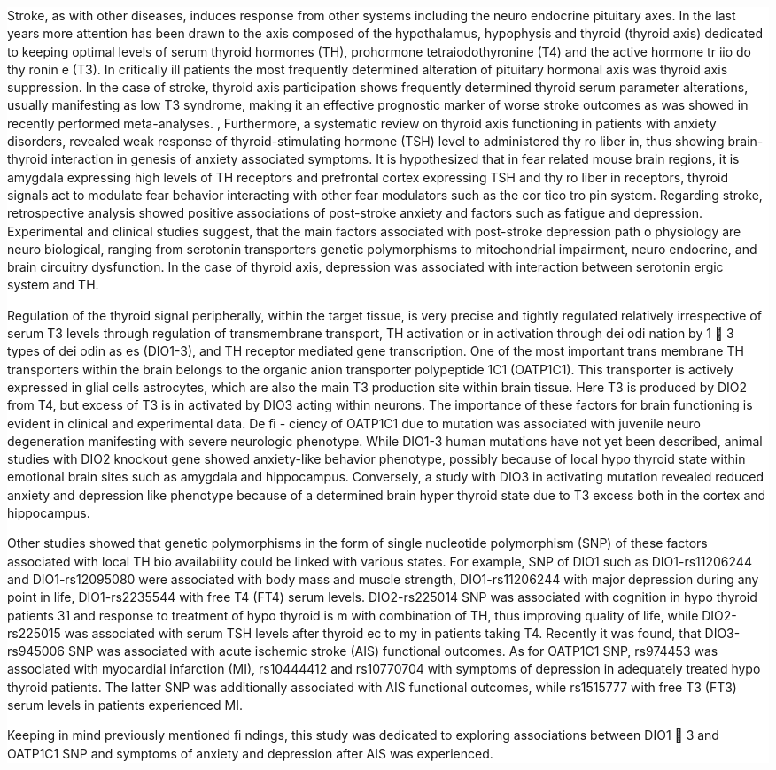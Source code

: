 Stroke, as with other diseases, induces response from other systems including the neuro endocrine pituitary axes. In the last years more attention has been drawn to the axis composed of the hypothalamus, hypophysis and thyroid (thyroid axis) dedicated to keeping optimal levels of serum thyroid hormones (TH), prohormone tetraiodothyronine (T4) and the active hormone tr iio do thy ronin e (T3).   In critically ill patients the most frequently determined alteration of pituitary hormonal axis was thyroid axis suppression.   In the case of stroke, thyroid axis participation shows frequently determined thyroid serum parameter alterations, usually manifesting as low T3 syndrome,   making it an effective prognostic marker of worse stroke outcomes as was showed in recently performed meta-analyses. ,   Furthermore, a systematic review on thyroid axis functioning in patients with anxiety disorders, revealed weak response of thyroid-stimulating hormone (TSH) level to administered thy ro liber in, thus showing brain-thyroid interaction in genesis of anxiety associated symptoms.   It is hypothesized that in fear related mouse brain regions, it is amygdala expressing high levels of TH receptors and prefrontal cortex expressing TSH and thy ro liber in receptors, thyroid signals act to modulate fear behavior interacting with other fear modulators such as the cor tico tro pin system.   Regarding stroke, retrospective analysis showed positive associations of post-stroke anxiety and factors such as fatigue and depression.   Experimental and clinical studies suggest, that the main factors associated with post-stroke depression path o physiology are neuro biological, ranging from serotonin transporters genetic polymorphisms to mitochondrial impairment,   neuro endocrine,   and brain circuitry dysfunction.   In the case of thyroid axis, depression was associated with interaction between serotonin ergic system and TH.  

Regulation of the thyroid signal peripherally, within the target tissue, is very precise and tightly regulated relatively irrespective of serum T3 levels through regulation of transmembrane transport, TH activation or in activation through dei odi nation by 1  3 types of dei odin as es (DIO1-3), and TH receptor mediated gene transcription.   One of the most important trans membrane TH transporters within the brain belongs to the organic anion transporter polypeptide 1C1 (OATP1C1).   This transporter is actively expressed in glial cells astrocytes, which are also the main T3 production site within brain tissue. Here T3 is produced by DIO2 from T4, but excess of T3 is in activated by DIO3 acting within neurons.   The importance of these factors for brain functioning is evident in clinical and experimental data.   De ﬁ - ciency of OATP1C1 due to mutation was associated with juvenile neuro degeneration manifesting with severe neurologic phenotype.   While DIO1-3 human mutations have not yet been described, animal studies with DIO2 knockout gene showed anxiety-like behavior phenotype, possibly because of local hypo thyroid state within emotional brain sites such as amygdala and hippocampus.   Conversely, a study with DIO3 in activating mutation revealed reduced anxiety and depression like phenotype because of a determined brain hyper thyroid state due to T3 excess both in the cortex and hippocampus.  

Other studies showed that genetic polymorphisms in the form of single nucleotide polymorphism (SNP) of these factors associated with local TH bio availability could be linked with various states.   For example, SNP of DIO1 such as DIO1-rs11206244 and DIO1-rs12095080 were associated with body mass and muscle strength, DIO1-rs11206244 with major depression during any point in life,   DIO1-rs2235544 with free T4 (FT4) serum levels. DIO2-rs225014 SNP was associated with cognition in hypo thyroid patients 31   and response to treatment of hypo thyroid is m with combination of TH, thus improving quality of life,   while DIO2-rs225015 was associated with serum TSH levels after thyroid ec to my in patients taking T4.   Recently it was found, that DIO3-rs945006 SNP was associated with acute ischemic stroke (AIS) functional outcomes.   As for OATP1C1 SNP, rs974453 was associated with myocardial infarction (MI),   rs10444412 and rs10770704 with symptoms of depression in adequately treated hypo thyroid patients.   The latter SNP was additionally associated with AIS functional outcomes,   while rs1515777 with free T3 (FT3) serum levels in patients experienced MI.  

Keeping in mind previously mentioned  ﬁ ndings, this study was dedicated to exploring associations between DIO1  3 and OATP1C1 SNP and symptoms of anxiety and depression after AIS was experienced.  
